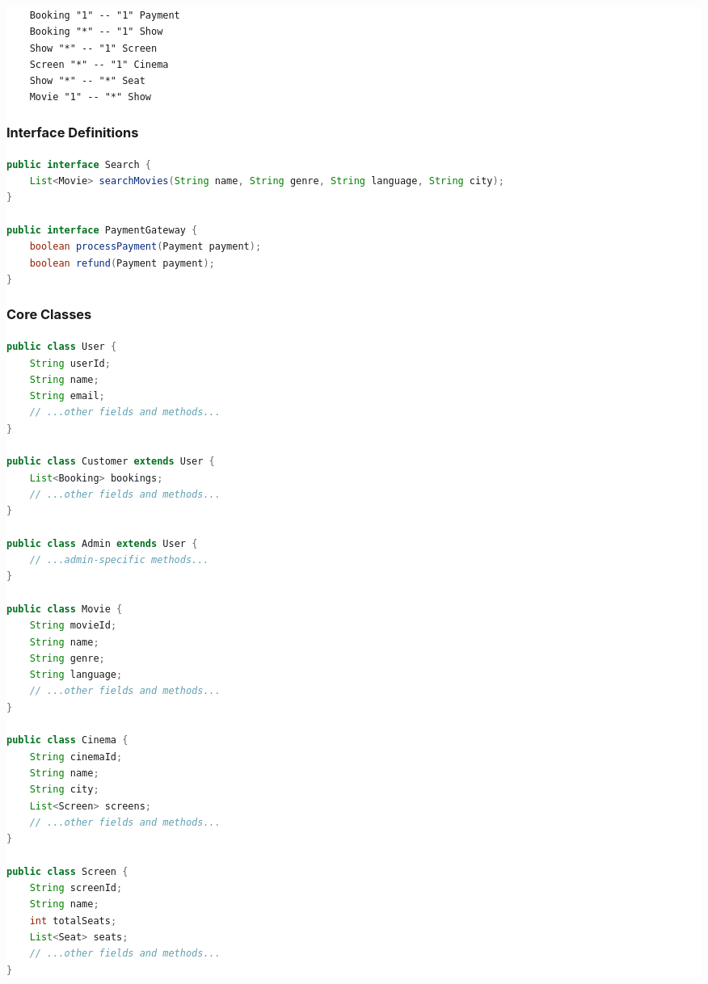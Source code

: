 ```mermaid
    Booking "1" -- "1" Payment
    Booking "*" -- "1" Show
    Show "*" -- "1" Screen
    Screen "*" -- "1" Cinema
    Show "*" -- "*" Seat
    Movie "1" -- "*" Show
```

### Interface Definitions

```java
public interface Search {
    List<Movie> searchMovies(String name, String genre, String language, String city);
}

public interface PaymentGateway {
    boolean processPayment(Payment payment);
    boolean refund(Payment payment);
}
```

### Core Classes

```java
public class User {
    String userId;
    String name;
    String email;
    // ...other fields and methods...
}

public class Customer extends User {
    List<Booking> bookings;
    // ...other fields and methods...
}

public class Admin extends User {
    // ...admin-specific methods...
}

public class Movie {
    String movieId;
    String name;
    String genre;
    String language;
    // ...other fields and methods...
}

public class Cinema {
    String cinemaId;
    String name;
    String city;
    List<Screen> screens;
    // ...other fields and methods...
}

public class Screen {
    String screenId;
    String name;
    int totalSeats;
    List<Seat> seats;
    // ...other fields and methods...
}

```